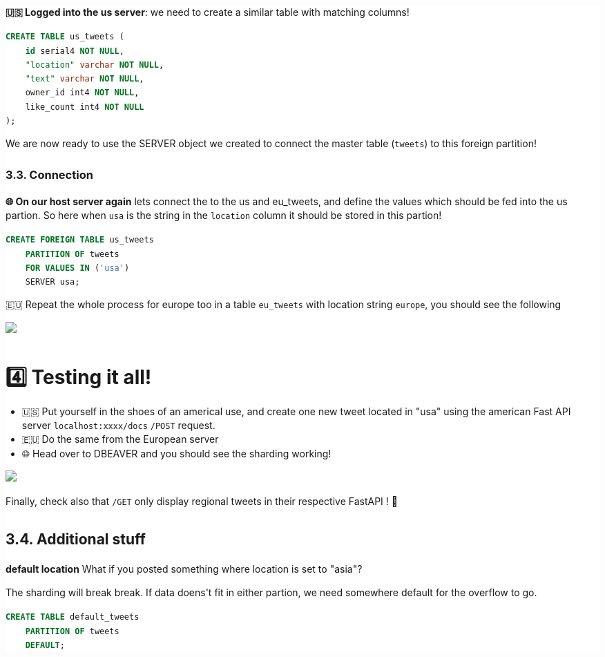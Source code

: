 **🇺🇸 Logged into the us server**: we need to create a similar table with matching columns!

```sql
CREATE TABLE us_tweets (
	id serial4 NOT NULL,
	"location" varchar NOT NULL,
	"text" varchar NOT NULL,
	owner_id int4 NOT NULL,
	like_count int4 NOT NULL
);
```

We are now ready to use the SERVER object we created to connect the master table (`tweets`) to this foreign partition!

### 3.3. Connection

**🌐 On our host server again** lets connect the to the us and eu_tweets, and define the values which should be fed into the us partion. So here when `usa` is the string in the `location` column it should be stored in this partion!

```sql
CREATE FOREIGN TABLE us_tweets
    PARTITION OF tweets
    FOR VALUES IN ('usa')
    SERVER usa;
```


🇪🇺 Repeat the whole process for europe too in a table `eu_tweets` with location string `europe`, you should see the following

<img src="https://wagon-public-datasets.s3.amazonaws.com/data-engineering/W1D1/partitions_visible.png" height=600>


# 4️⃣ Testing it all!

- 🇺🇸 Put yourself in the shoes of an americal use, and create one new tweet located in "usa" using the american Fast API server `localhost:xxxx/docs` `/POST` request.
- 🇪🇺 Do the same from the European server
- 🌐 Head over to DBEAVER and you should see the sharding working!

<img src="https://wagon-public-datasets.s3.amazonaws.com/data-engineering/W1D1/sharding_working.png">

Finally, check also that `/GET` only display regional tweets in their respective FastAPI ! 👏

## 3.4. Additional stuff

**default location**
What if you posted something where location is set to "asia"? 

The sharding will break break. If data doens't fit in either partion, we need somewhere default for the overflow to go.

```sql
CREATE TABLE default_tweets
    PARTITION OF tweets
    DEFAULT;
```
